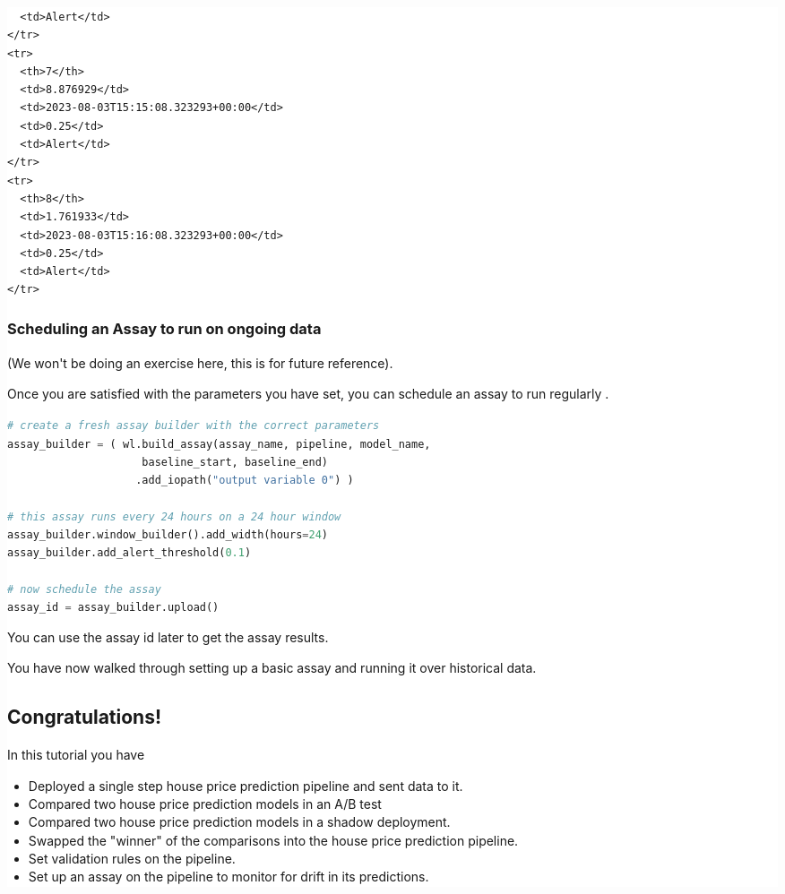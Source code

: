       <td>Alert</td>
    </tr>
    <tr>
      <th>7</th>
      <td>8.876929</td>
      <td>2023-08-03T15:15:08.323293+00:00</td>
      <td>0.25</td>
      <td>Alert</td>
    </tr>
    <tr>
      <th>8</th>
      <td>1.761933</td>
      <td>2023-08-03T15:16:08.323293+00:00</td>
      <td>0.25</td>
      <td>Alert</td>
    </tr>
  </tbody>
</table>

### Scheduling an Assay to run on ongoing data

(We won't be doing an exercise here, this is for future reference).

Once you are satisfied with the parameters you have set, you can schedule an assay to run regularly .

```python
# create a fresh assay builder with the correct parameters
assay_builder = ( wl.build_assay(assay_name, pipeline, model_name, 
                     baseline_start, baseline_end)
                    .add_iopath("output variable 0") )

# this assay runs every 24 hours on a 24 hour window
assay_builder.window_builder().add_width(hours=24)
assay_builder.add_alert_threshold(0.1)

# now schedule the assay
assay_id = assay_builder.upload()
```

You can use the assay id later to get the assay results.

You have now walked through setting up a basic assay and running it over historical data.

## Congratulations!
In this tutorial you have
* Deployed a single step house price prediction pipeline and sent data to it.
* Compared two house price prediction models in an A/B test
* Compared two house price prediction models in a shadow deployment.
* Swapped the "winner" of the comparisons into the house price prediction pipeline.
* Set validation rules on the pipeline.
* Set up an assay on the pipeline to monitor for drift in its predictions.
